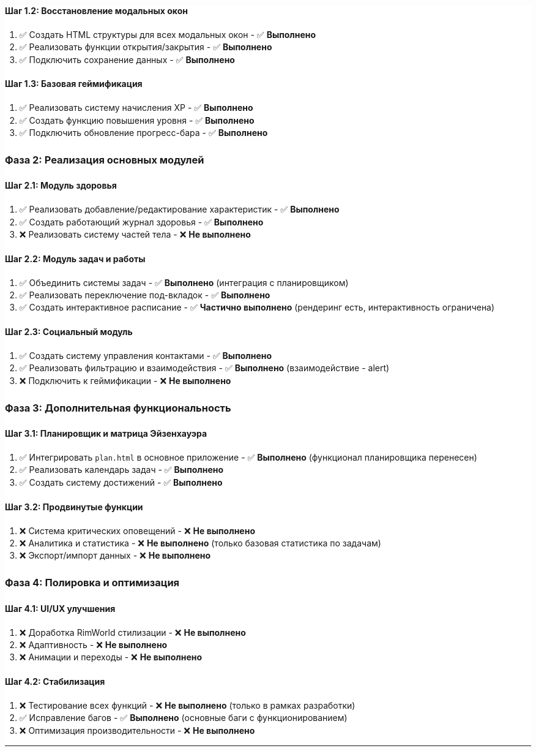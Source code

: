 #### Шаг 1.2: Восстановление модальных окон
1. ✅ Создать HTML структуры для всех модальных окон - ✅ **Выполнено**
2. ✅ Реализовать функции открытия/закрытия - ✅ **Выполнено**
3. ✅ Подключить сохранение данных - ✅ **Выполнено**

#### Шаг 1.3: Базовая геймификация
1. ✅ Реализовать систему начисления XP - ✅ **Выполнено**
2. ✅ Создать функцию повышения уровня - ✅ **Выполнено**
3. ✅ Подключить обновление прогресс-бара - ✅ **Выполнено**

### Фаза 2: Реализация основных модулей

#### Шаг 2.1: Модуль здоровья
1. ✅ Реализовать добавление/редактирование характеристик - ✅ **Выполнено**
2. ✅ Создать работающий журнал здоровья - ✅ **Выполнено**
3. ❌ Реализовать систему частей тела - ❌ **Не выполнено**

#### Шаг 2.2: Модуль задач и работы
1. ✅ Объединить системы задач - ✅ **Выполнено** (интеграция с планировщиком)
2. ✅ Реализовать переключение под-вкладок - ✅ **Выполнено**
3. ✅ Создать интерактивное расписание - ✅ **Частично выполнено** (рендеринг есть, интерактивность ограничена)

#### Шаг 2.3: Социальный модуль
1. ✅ Создать систему управления контактами - ✅ **Выполнено**
2. ✅ Реализовать фильтрацию и взаимодействия - ✅ **Выполнено** (взаимодействие - alert)
3. ❌ Подключить к геймификации - ❌ **Не выполнено**

### Фаза 3: Дополнительная функциональность

#### Шаг 3.1: Планировщик и матрица Эйзенхауэра
1. ✅ Интегрировать `plan.html` в основное приложение - ✅ **Выполнено** (функционал планировщика перенесен)
2. ✅ Реализовать календарь задач - ✅ **Выполнено**
3. ✅ Создать систему достижений - ✅ **Выполнено**

#### Шаг 3.2: Продвинутые функции
1. ❌ Система критических оповещений - ❌ **Не выполнено**
2. ❌ Аналитика и статистика - ❌ **Не выполнено** (только базовая статистика по задачам)
3. ❌ Экспорт/импорт данных - ❌ **Не выполнено**

### Фаза 4: Полировка и оптимизация

#### Шаг 4.1: UI/UX улучшения
1. ❌ Доработка RimWorld стилизации - ❌ **Не выполнено**
2. ❌ Адаптивность - ❌ **Не выполнено**
3. ❌ Анимации и переходы - ❌ **Не выполнено**

#### Шаг 4.2: Стабилизация
1. ❌ Тестирование всех функций - ❌ **Не выполнено** (только в рамках разработки)
2. ✅ Исправление багов - ✅ **Выполнено** (основные баги с функционированием)
3. ❌ Оптимизация производительности - ❌ **Не выполнено**

---